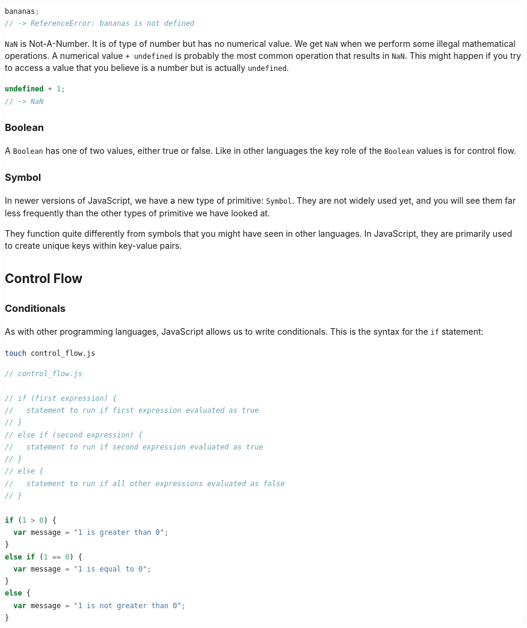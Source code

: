 ```js
bananas;
// -> ReferenceError: bananas is not defined
```

`NaN` is Not-A-Number. It is of type of number but has no numerical value. We get `NaN` when we perform some illegal mathematical operations. A numerical value `+ undefined` is probably the most common operation that results in `NaN`. This might happen if you try to access a value that you believe is a number but is actually `undefined`.

```js
undefined + 1;
// -> NaN
```

### Boolean

A `Boolean` has one of two values, either true or false. Like in other languages the key role of the `Boolean` values is for control flow.

### Symbol

In newer versions of JavaScript, we have a new type of primitive: `Symbol`. They are not widely used yet, and you will see them far less frequently than the other types of primitive we have looked at.

They function quite differently from symbols that you might have seen in other languages. In JavaScript, they are primarily used to create unique keys within key-value pairs.

## Control Flow

### Conditionals

As with other programming languages, JavaScript allows us to write conditionals. This is the syntax for the `if` statement:

```sh
touch control_flow.js
```

```js
// control_flow.js

// if (first expression) {
//   statement to run if first expression evaluated as true
// }
// else if (second expression) {
//   statement to run if second expression evaluated as true
// }
// else {
//   statement to run if all other expressions evaluated as false
// }

if (1 > 0) {
  var message = "1 is greater than 0";
}
else if (1 == 0) {
  var message = "1 is equal to 0";
}
else {
  var message = "1 is not greater than 0";
}
```
